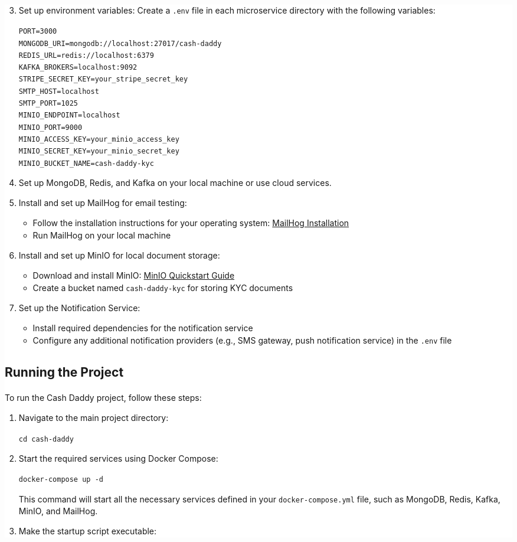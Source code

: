 3. Set up environment variables:
   Create a `.env` file in each microservice directory with the following variables:

   ```
   PORT=3000
   MONGODB_URI=mongodb://localhost:27017/cash-daddy
   REDIS_URL=redis://localhost:6379
   KAFKA_BROKERS=localhost:9092
   STRIPE_SECRET_KEY=your_stripe_secret_key
   SMTP_HOST=localhost
   SMTP_PORT=1025
   MINIO_ENDPOINT=localhost
   MINIO_PORT=9000
   MINIO_ACCESS_KEY=your_minio_access_key
   MINIO_SECRET_KEY=your_minio_secret_key
   MINIO_BUCKET_NAME=cash-daddy-kyc
   ```

4. Set up MongoDB, Redis, and Kafka on your local machine or use cloud services.

5. Install and set up MailHog for email testing:

   - Follow the installation instructions for your operating system: [MailHog Installation](https://github.com/mailhog/MailHog)
   - Run MailHog on your local machine

6. Install and set up MinIO for local document storage:

   - Download and install MinIO: [MinIO Quickstart Guide](https://docs.min.io/docs/minio-quickstart-guide.html)
   - Create a bucket named `cash-daddy-kyc` for storing KYC documents

7. Set up the Notification Service:
   - Install required dependencies for the notification service
   - Configure any additional notification providers (e.g., SMS gateway, push notification service) in the `.env` file

## Running the Project

To run the Cash Daddy project, follow these steps:

1. Navigate to the main project directory:

   ```
   cd cash-daddy
   ```

2. Start the required services using Docker Compose:

   ```
   docker-compose up -d
   ```

   This command will start all the necessary services defined in your `docker-compose.yml` file, such as MongoDB, Redis, Kafka, MinIO, and MailHog.

3. Make the startup script executable:
